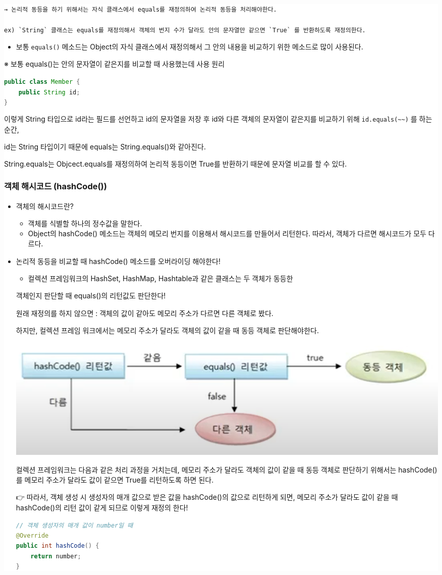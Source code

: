     → 논리적 동등을 하기 위해서는 자식 클래스에서 equals를 재정의하여 논리적 동등을 처리해야한다.
    
    ex) `String` 클래스는 equals를 재정의해서 객체의 번지 수가 달라도 안의 문자열만 같으면 `True` 를 반환하도록 재정의한다.
    
- 보통 `equals()` 메소드는 Object의 자식 클래스에서 재정의해서 그 안의 내용을 비교하기 위한 메소드로 많이 사용된다.

※ 보통 equals()는 안의 문자열이 같은지를 비교할 때 사용했는데 사용 원리

```java
public class Member {
	public String id;
}
```

이렇게 String 타입으로 id라는 필드를 선언하고 id의 문자열을 저장 후 id와 다른 객체의 문자열이 같은지를 비교하기 위해 `id.equals(~~)` 를 하는 순간,

id는 String 타입이기 때문에 equals는 String.equals()와 같아진다.

String.equals는 Objcect.equals를 재정의하여 논리적 동등이면 True를 반환하기 때문에 문자열 비교를 할 수 있다.

### 객체 해시코드 (hashCode())

- 객체의 해시코드란?
    - 객체를 식별할 하나의 정수값을 말한다.
    - Object의 hashCode() 메소드는 객체의 메모리 번지를 이용해서 해시코드를 만들어서 리턴한다. 따라서, 객체가 다르면 해시코드가 모두 다르다.
    
- 논리적 동등을 비교할 때 hashCode() 메소드를 오버라이딩 해야한다!
    - 컬렉션 프레임워크의 HashSet, HashMap, Hashtable과 같은 클래스는 두 객체가 동등한
    
     객체인지 판단할 때 equals()의 리턴값도 판단한다!
    
    원래 재정의를 하지 않으면 : 객체의 값이 같아도 메모리 주소가 다르면 다른 객체로 봤다.
    
    하지만, 컬렉션 프레임 워크에서는 메모리 주소가 달라도 객체의 값이 같을 때 동등 객체로 판단해야한다.
    
    ![Untitled](CHAPTER%2011%2083867/Untitled%203.png)
    
    컬렉션 프레임워크는 다음과 같은 처리 과정을 거치는데, 메모리 주소가 달라도 객체의 값이 같을 때 동등 객체로 판단하기 위해서는 hashCode()를 메모리 주소가 달라도 값이 같으면 True를 리턴하도록 하면 된다.
    
    👉 따라서, 객체 생성 시 생성자의 매개 값으로 받은 값을 hashCode()의 값으로 리턴하게 되면, 메모리 주소가 달라도 값이 같을 때 hashCode()의 리턴 값이 같게 되므로 이렇게 재정의 한다!
    
    ```java
    // 객체 생성자의 매개 값이 number일 때
    @Override
    public int hashCode() {
    	return number;
    }
    ```
    
